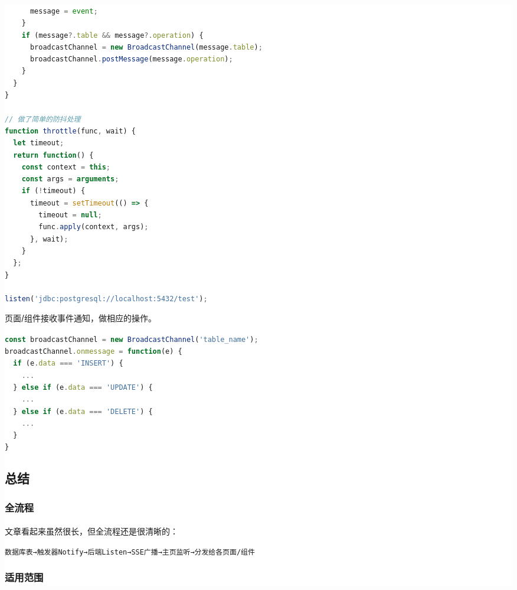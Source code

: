 ``` js notification.js
      message = event;
    }
    if (message?.table && message?.operation) {
      broadcastChannel = new BroadcastChannel(message.table);
      broadcastChannel.postMessage(message.operation);
    }
  }
}

// 做了简单的防抖处理
function throttle(func, wait) {
  let timeout;
  return function() {
    const context = this;
    const args = arguments;
    if (!timeout) {
      timeout = setTimeout(() => {
        timeout = null;
        func.apply(context, args);
      }, wait);
    }
  };
}

listen('jdbc:postgresql://localhost:5432/test');
```

页面/组件接收事件通知，做相应的操作。

``` js pageA
const broadcastChannel = new BroadcastChannel('table_name');
broadcastChannel.onmessage = function(e) {
  if (e.data === 'INSERT') {
    ...
  } else if (e.data === 'UPDATE') {
    ...
  } else if (e.data === 'DELETE') {
    ...
  }
}
```

## 总结

### 全流程

文章看起来虽然很长，但全流程还是很清晰的：

`数据库表→触发器Notify→后端Listen→SSE广播→主页监听→分发给各页面/组件`

### 适用范围

